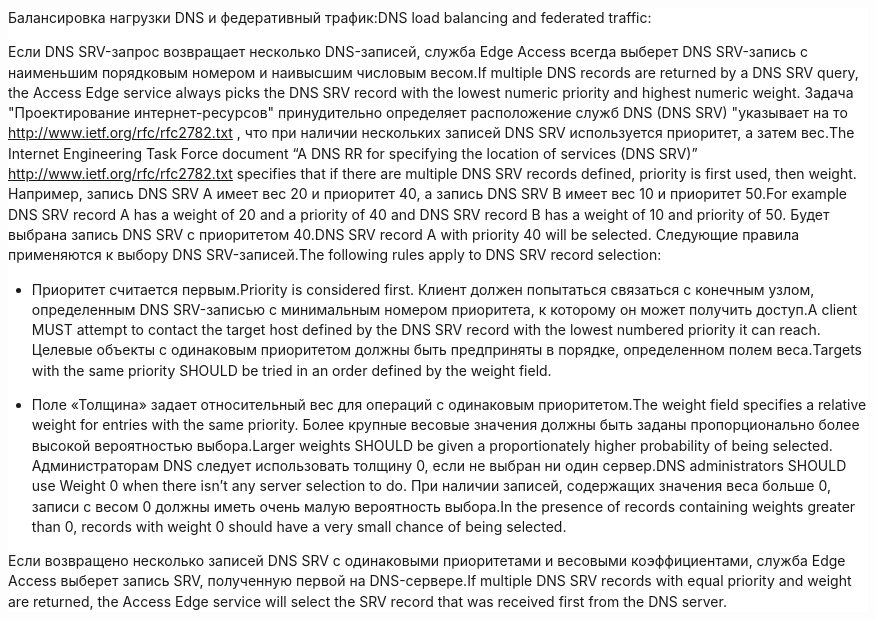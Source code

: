 <span data-ttu-id="46f33-319">Балансировка нагрузки DNS и федеративный трафик:</span><span class="sxs-lookup"><span data-stu-id="46f33-319">DNS load balancing and federated traffic:</span></span>

<span data-ttu-id="46f33-320">Если DNS SRV-запрос возвращает несколько DNS-записей, служба Edge Access всегда выберет DNS SRV-запись с наименьшим порядковым номером и наивысшим числовым весом.</span><span class="sxs-lookup"><span data-stu-id="46f33-320">If multiple DNS records are returned by a DNS SRV query, the Access Edge service always picks the DNS SRV record with the lowest numeric priority and highest numeric weight.</span></span> <span data-ttu-id="46f33-321">Задача "Проектирование интернет-ресурсов" принудительно определяет расположение служб DNS (DNS SRV) "указывает на то <http://www.ietf.org/rfc/rfc2782.txt> , что при наличии нескольких записей DNS SRV используется приоритет, а затем вес.</span><span class="sxs-lookup"><span data-stu-id="46f33-321">The Internet Engineering Task Force document “A DNS RR for specifying the location of services (DNS SRV)” <http://www.ietf.org/rfc/rfc2782.txt> specifies that if there are multiple DNS SRV records defined, priority is first used, then weight.</span></span> <span data-ttu-id="46f33-322">Например, запись DNS SRV A имеет вес 20 и приоритет 40, а запись DNS SRV B имеет вес 10 и приоритет 50.</span><span class="sxs-lookup"><span data-stu-id="46f33-322">For example DNS SRV record A has a weight of 20 and a priority of 40 and DNS SRV record B has a weight of 10 and priority of 50.</span></span> <span data-ttu-id="46f33-323">Будет выбрана запись DNS SRV с приоритетом 40.</span><span class="sxs-lookup"><span data-stu-id="46f33-323">DNS SRV record A with priority 40 will be selected.</span></span> <span data-ttu-id="46f33-324">Следующие правила применяются к выбору DNS SRV-записей.</span><span class="sxs-lookup"><span data-stu-id="46f33-324">The following rules apply to DNS SRV record selection:</span></span>

  - <span data-ttu-id="46f33-325">Приоритет считается первым.</span><span class="sxs-lookup"><span data-stu-id="46f33-325">Priority is considered first.</span></span> <span data-ttu-id="46f33-326">Клиент должен попытаться связаться с конечным узлом, определенным DNS SRV-записью с минимальным номером приоритета, к которому он может получить доступ.</span><span class="sxs-lookup"><span data-stu-id="46f33-326">A client MUST attempt to contact the target host defined by the DNS SRV record with the lowest numbered priority it can reach.</span></span> <span data-ttu-id="46f33-327">Целевые объекты с одинаковым приоритетом должны быть предприняты в порядке, определенном полем веса.</span><span class="sxs-lookup"><span data-stu-id="46f33-327">Targets with the same priority SHOULD be tried in an order defined by the weight field.</span></span>

  - <span data-ttu-id="46f33-328">Поле «Толщина» задает относительный вес для операций с одинаковым приоритетом.</span><span class="sxs-lookup"><span data-stu-id="46f33-328">The weight field specifies a relative weight for entries with the same priority.</span></span> <span data-ttu-id="46f33-329">Более крупные весовые значения должны быть заданы пропорционально более высокой вероятностью выбора.</span><span class="sxs-lookup"><span data-stu-id="46f33-329">Larger weights SHOULD be given a proportionately higher probability of being selected.</span></span> <span data-ttu-id="46f33-330">Администраторам DNS следует использовать толщину 0, если не выбран ни один сервер.</span><span class="sxs-lookup"><span data-stu-id="46f33-330">DNS administrators SHOULD use Weight 0 when there isn’t any server selection to do.</span></span> <span data-ttu-id="46f33-331">При наличии записей, содержащих значения веса больше 0, записи с весом 0 должны иметь очень малую вероятность выбора.</span><span class="sxs-lookup"><span data-stu-id="46f33-331">In the presence of records containing weights greater than 0, records with weight 0 should have a very small chance of being selected.</span></span>

<span data-ttu-id="46f33-332">Если возвращено несколько записей DNS SRV с одинаковыми приоритетами и весовыми коэффициентами, служба Edge Access выберет запись SRV, полученную первой на DNS-сервере.</span><span class="sxs-lookup"><span data-stu-id="46f33-332">If multiple DNS SRV records with equal priority and weight are returned, the Access Edge service will select the SRV record that was received first from the DNS server.</span></span>

<span data-ttu-id="46f33-333"></div>

</div>
